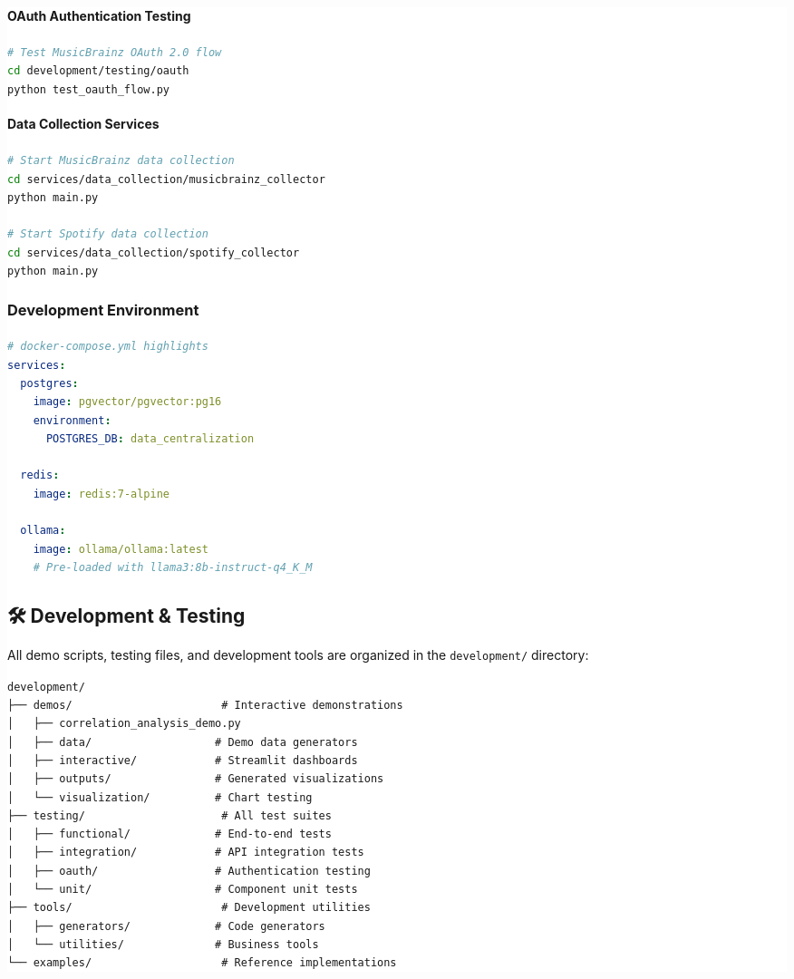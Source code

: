 #### OAuth Authentication Testing
```bash
# Test MusicBrainz OAuth 2.0 flow
cd development/testing/oauth
python test_oauth_flow.py
```

#### Data Collection Services
```bash
# Start MusicBrainz data collection
cd services/data_collection/musicbrainz_collector
python main.py

# Start Spotify data collection
cd services/data_collection/spotify_collector
python main.py
```

### Development Environment
```yaml
# docker-compose.yml highlights
services:
  postgres:
    image: pgvector/pgvector:pg16
    environment:
      POSTGRES_DB: data_centralization
  
  redis:
    image: redis:7-alpine
  
  ollama:
    image: ollama/ollama:latest
    # Pre-loaded with llama3:8b-instruct-q4_K_M
```

## 🛠️ Development & Testing

All demo scripts, testing files, and development tools are organized in the `development/` directory:

```
development/
├── demos/                       # Interactive demonstrations
│   ├── correlation_analysis_demo.py
│   ├── data/                   # Demo data generators
│   ├── interactive/            # Streamlit dashboards
│   ├── outputs/                # Generated visualizations
│   └── visualization/          # Chart testing
├── testing/                     # All test suites
│   ├── functional/             # End-to-end tests
│   ├── integration/            # API integration tests
│   ├── oauth/                  # Authentication testing
│   └── unit/                   # Component unit tests
├── tools/                       # Development utilities
│   ├── generators/             # Code generators
│   └── utilities/              # Business tools
└── examples/                    # Reference implementations
```
